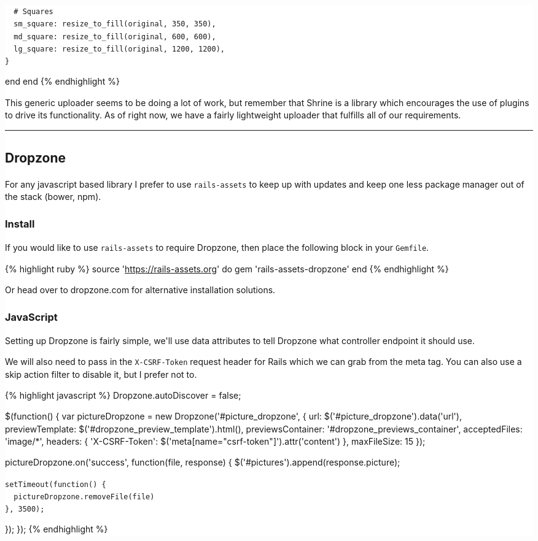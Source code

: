       # Squares
      sm_square: resize_to_fill(original, 350, 350),
      md_square: resize_to_fill(original, 600, 600),
      lg_square: resize_to_fill(original, 1200, 1200),
    }
  end
end
{% endhighlight %}

This generic uploader seems to be doing a lot of work, but remember that Shrine is a library which encourages the use of plugins to drive its functionality. As of right now, we have a fairly lightweight uploader that fulfills all of our requirements.

* * *

## Dropzone

For any javascript based library I prefer to use `rails-assets` to keep up with updates and keep one less package manager out of the stack (bower, npm).

### Install

If you would like to use `rails-assets` to require Dropzone, then place the following block in your `Gemfile`.

{% highlight ruby %}
source 'https://rails-assets.org' do
  gem 'rails-assets-dropzone'
end
{% endhighlight %}

Or head over to dropzone.com for alternative installation solutions.

### JavaScript

Setting up Dropzone is fairly simple, we'll use data attributes to tell Dropzone what controller endpoint it should use. 

We will also need to pass in the `X-CSRF-Token` request header for Rails which we can grab from the meta tag. You can also use a skip action filter to disable it, but I prefer not to.

{% highlight javascript %}
Dropzone.autoDiscover = false;

$(function() {
  var pictureDropzone = new Dropzone('#picture_dropzone', {
    url: $('#picture_dropzone').data('url'),
    previewTemplate: $('#dropzone_preview_template').html(),
    previewsContainer: '#dropzone_previews_container',
    acceptedFiles: 'image/*',
    headers: {
      'X-CSRF-Token': $('meta[name="csrf-token"]').attr('content')
    },
    maxFileSize: 15
  });

  pictureDropzone.on('success', function(file, response) {
    $('#pictures').append(response.picture);

    setTimeout(function() {
      pictureDropzone.removeFile(file)
    }, 3500);
  });
});
{% endhighlight %}
